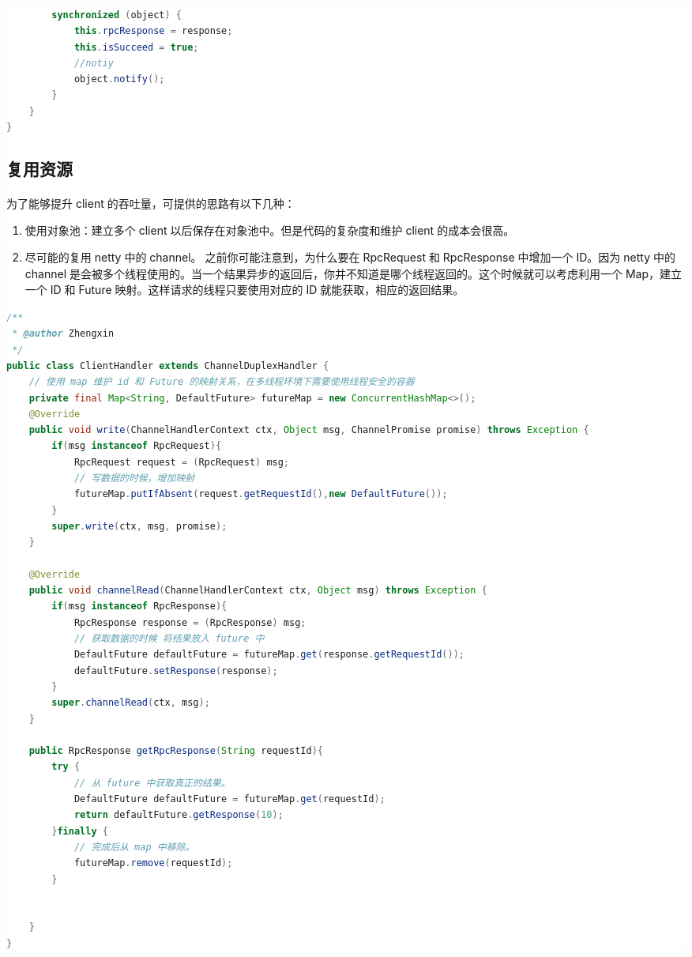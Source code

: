 ```java
		synchronized (object) {
			this.rpcResponse = response;
			this.isSucceed = true;
            //notiy
			object.notify();
		}
	}
}


```

## 复用资源
为了能够提升 client 的吞吐量，可提供的思路有以下几种：
1. 使用对象池：建立多个 client 以后保存在对象池中。但是代码的复杂度和维护 client 的成本会很高。

2. 尽可能的复用 netty 中的 channel。
之前你可能注意到，为什么要在 RpcRequest 和 RpcResponse 中增加一个 ID。因为 netty 中的 channel 是会被多个线程使用的。当一个结果异步的返回后，你并不知道是哪个线程返回的。这个时候就可以考虑利用一个 Map，建立一个 ID 和 Future 映射。这样请求的线程只要使用对应的 ID 就能获取，相应的返回结果。

```java
/**
 * @author Zhengxin
 */
public class ClientHandler extends ChannelDuplexHandler {
    // 使用 map 维护 id 和 Future 的映射关系，在多线程环境下需要使用线程安全的容器
    private final Map<String, DefaultFuture> futureMap = new ConcurrentHashMap<>();
    @Override
    public void write(ChannelHandlerContext ctx, Object msg, ChannelPromise promise) throws Exception {
        if(msg instanceof RpcRequest){
            RpcRequest request = (RpcRequest) msg;
            // 写数据的时候，增加映射
            futureMap.putIfAbsent(request.getRequestId(),new DefaultFuture());
        }
        super.write(ctx, msg, promise);
    }

    @Override
    public void channelRead(ChannelHandlerContext ctx, Object msg) throws Exception {
        if(msg instanceof RpcResponse){
            RpcResponse response = (RpcResponse) msg;
            // 获取数据的时候 将结果放入 future 中
            DefaultFuture defaultFuture = futureMap.get(response.getRequestId());
            defaultFuture.setResponse(response);
        }
        super.channelRead(ctx, msg);
    }

    public RpcResponse getRpcResponse(String requestId){
        try {
            // 从 future 中获取真正的结果。
            DefaultFuture defaultFuture = futureMap.get(requestId);
            return defaultFuture.getResponse(10);
        }finally {
            // 完成后从 map 中移除。
            futureMap.remove(requestId);
        }


    }
}
```

